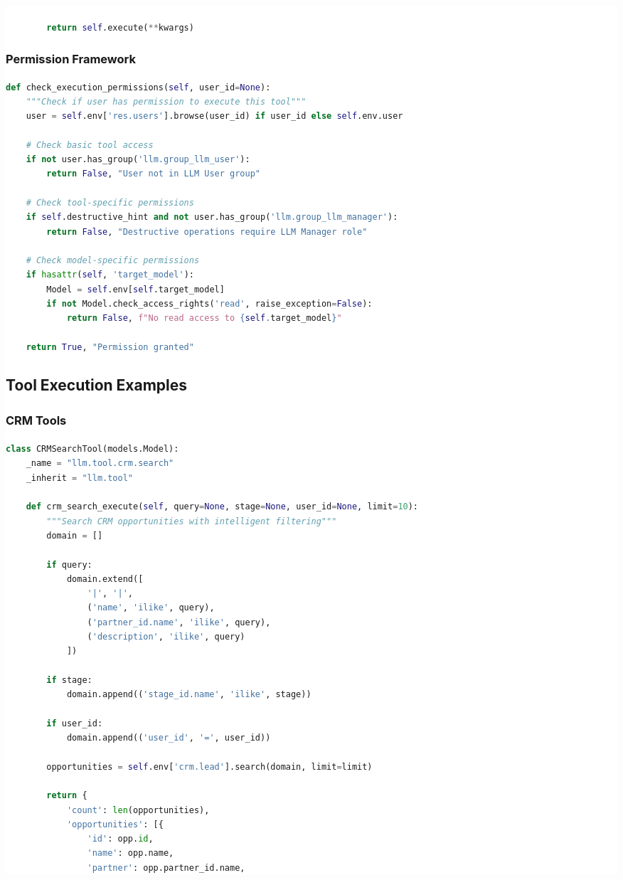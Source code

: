 ```python
        
        return self.execute(**kwargs)
```

### Permission Framework

```python
def check_execution_permissions(self, user_id=None):
    """Check if user has permission to execute this tool"""
    user = self.env['res.users'].browse(user_id) if user_id else self.env.user
    
    # Check basic tool access
    if not user.has_group('llm.group_llm_user'):
        return False, "User not in LLM User group"
    
    # Check tool-specific permissions
    if self.destructive_hint and not user.has_group('llm.group_llm_manager'):
        return False, "Destructive operations require LLM Manager role"
    
    # Check model-specific permissions
    if hasattr(self, 'target_model'):
        Model = self.env[self.target_model]
        if not Model.check_access_rights('read', raise_exception=False):
            return False, f"No read access to {self.target_model}"
    
    return True, "Permission granted"
```

## Tool Execution Examples

### CRM Tools

```python
class CRMSearchTool(models.Model):
    _name = "llm.tool.crm.search"
    _inherit = "llm.tool"
    
    def crm_search_execute(self, query=None, stage=None, user_id=None, limit=10):
        """Search CRM opportunities with intelligent filtering"""
        domain = []
        
        if query:
            domain.extend([
                '|', '|',
                ('name', 'ilike', query),
                ('partner_id.name', 'ilike', query),
                ('description', 'ilike', query)
            ])
        
        if stage:
            domain.append(('stage_id.name', 'ilike', stage))
            
        if user_id:
            domain.append(('user_id', '=', user_id))
        
        opportunities = self.env['crm.lead'].search(domain, limit=limit)
        
        return {
            'count': len(opportunities),
            'opportunities': [{
                'id': opp.id,
                'name': opp.name,
                'partner': opp.partner_id.name,
```